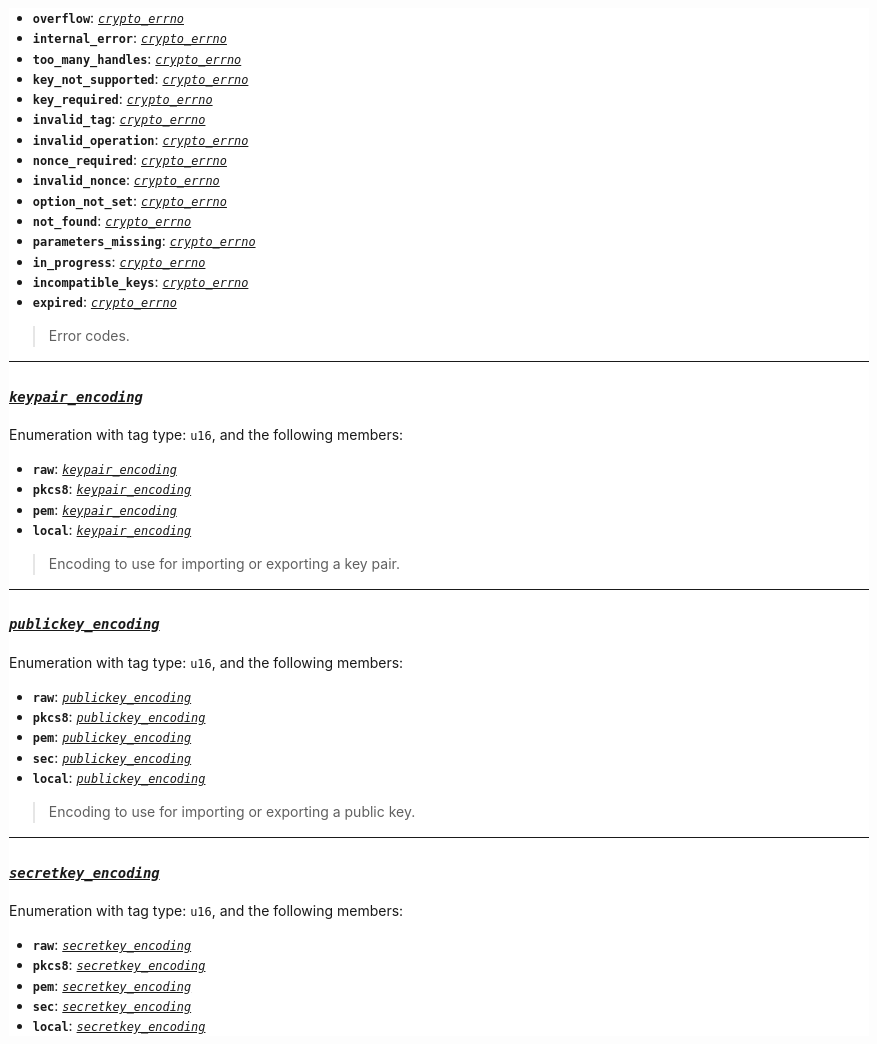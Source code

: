 * **`overflow`**: _[`crypto_errno`](#crypto_errno)_
* **`internal_error`**: _[`crypto_errno`](#crypto_errno)_
* **`too_many_handles`**: _[`crypto_errno`](#crypto_errno)_
* **`key_not_supported`**: _[`crypto_errno`](#crypto_errno)_
* **`key_required`**: _[`crypto_errno`](#crypto_errno)_
* **`invalid_tag`**: _[`crypto_errno`](#crypto_errno)_
* **`invalid_operation`**: _[`crypto_errno`](#crypto_errno)_
* **`nonce_required`**: _[`crypto_errno`](#crypto_errno)_
* **`invalid_nonce`**: _[`crypto_errno`](#crypto_errno)_
* **`option_not_set`**: _[`crypto_errno`](#crypto_errno)_
* **`not_found`**: _[`crypto_errno`](#crypto_errno)_
* **`parameters_missing`**: _[`crypto_errno`](#crypto_errno)_
* **`in_progress`**: _[`crypto_errno`](#crypto_errno)_
* **`incompatible_keys`**: _[`crypto_errno`](#crypto_errno)_
* **`expired`**: _[`crypto_errno`](#crypto_errno)_

> Error codes.


---

### _[`keypair_encoding`](#keypair_encoding)_

Enumeration with tag type: `u16`, and the following members:

* **`raw`**: _[`keypair_encoding`](#keypair_encoding)_
* **`pkcs8`**: _[`keypair_encoding`](#keypair_encoding)_
* **`pem`**: _[`keypair_encoding`](#keypair_encoding)_
* **`local`**: _[`keypair_encoding`](#keypair_encoding)_

> Encoding to use for importing or exporting a key pair.


---

### _[`publickey_encoding`](#publickey_encoding)_

Enumeration with tag type: `u16`, and the following members:

* **`raw`**: _[`publickey_encoding`](#publickey_encoding)_
* **`pkcs8`**: _[`publickey_encoding`](#publickey_encoding)_
* **`pem`**: _[`publickey_encoding`](#publickey_encoding)_
* **`sec`**: _[`publickey_encoding`](#publickey_encoding)_
* **`local`**: _[`publickey_encoding`](#publickey_encoding)_

> Encoding to use for importing or exporting a public key.


---

### _[`secretkey_encoding`](#secretkey_encoding)_

Enumeration with tag type: `u16`, and the following members:

* **`raw`**: _[`secretkey_encoding`](#secretkey_encoding)_
* **`pkcs8`**: _[`secretkey_encoding`](#secretkey_encoding)_
* **`pem`**: _[`secretkey_encoding`](#secretkey_encoding)_
* **`sec`**: _[`secretkey_encoding`](#secretkey_encoding)_
* **`local`**: _[`secretkey_encoding`](#secretkey_encoding)_

